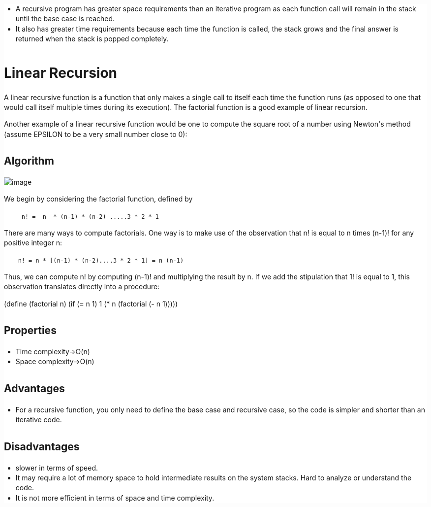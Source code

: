 - A recursive program has greater space requirements than an iterative program as each function call will remain in the stack until the base case is reached.
- It also has greater time requirements because each time the function is called, the stack grows and the final answer is returned when the stack is popped completely.

# Linear Recursion

A linear recursive function is a function that only makes a single call to itself each time the function runs (as opposed to one that would call itself multiple times during its execution). The factorial function is a good example of linear recursion.

Another example of a linear recursive function would be one to compute the square root of a number using Newton's method (assume EPSILON to be a very small number close to 0):

## Algorithm

![image](https://user-images.githubusercontent.com/100334178/168443835-9b4cc6fc-3ed8-410b-840c-7e3cecb1cdf5.png)

We begin by considering the factorial function, defined by

         n! =  n  * (n-1) * (n-2) .....3 * 2 * 1

There are many ways to compute factorials. One way is to make use of the observation that n! is equal to n times (n-1)! for any positive integer n:

        n! = n * [(n-1) * (n-2)....3 * 2 * 1] = n (n-1)

Thus, we can compute n! by computing (n-1)! and multiplying the result by n. If we add the stipulation that 1! is equal to 1, this observation translates directly into a procedure:

(define (factorial n)
(if (= n 1)
1
(\* n (factorial (- n 1)))))

## Properties

- Time complexity->O(n)
- Space complexity->O(n)

## Advantages

- For a recursive function, you only need to define the base case and recursive case, so the code is simpler and shorter than an iterative code.

## Disadvantages

- slower in terms of speed.
- It may require a lot of memory space to hold intermediate results on the system stacks.
  Hard to analyze or understand the code.
- It is not more efficient in terms of space and time complexity.
